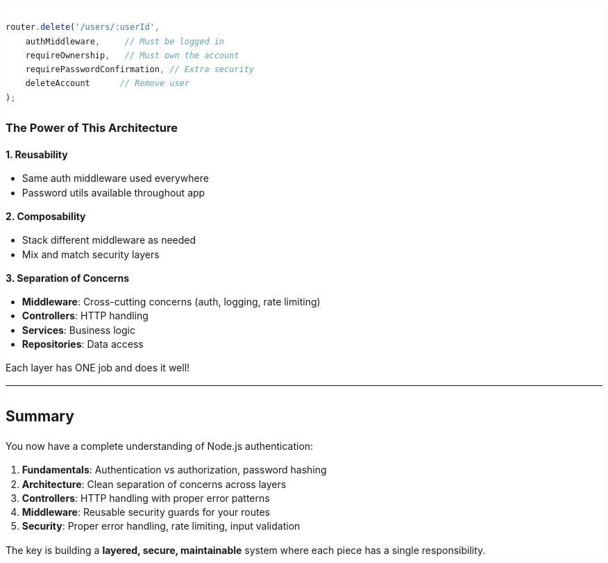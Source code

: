 ```javascript

router.delete('/users/:userId',
    authMiddleware,     // Must be logged in
    requireOwnership,   // Must own the account
    requirePasswordConfirmation, // Extra security
    deleteAccount      // Remove user
);
```

### The Power of This Architecture

**1. Reusability**
- Same auth middleware used everywhere
- Password utils available throughout app

**2. Composability**  
- Stack different middleware as needed
- Mix and match security layers

**3. Separation of Concerns**
- **Middleware**: Cross-cutting concerns (auth, logging, rate limiting)
- **Controllers**: HTTP handling
- **Services**: Business logic  
- **Repositories**: Data access

Each layer has ONE job and does it well!

---

## Summary

You now have a complete understanding of Node.js authentication:

1. **Fundamentals**: Authentication vs authorization, password hashing
2. **Architecture**: Clean separation of concerns across layers  
3. **Controllers**: HTTP handling with proper error patterns
4. **Middleware**: Reusable security guards for your routes
5. **Security**: Proper error handling, rate limiting, input validation

The key is building a **layered, secure, maintainable** system where each piece has a single responsibility.